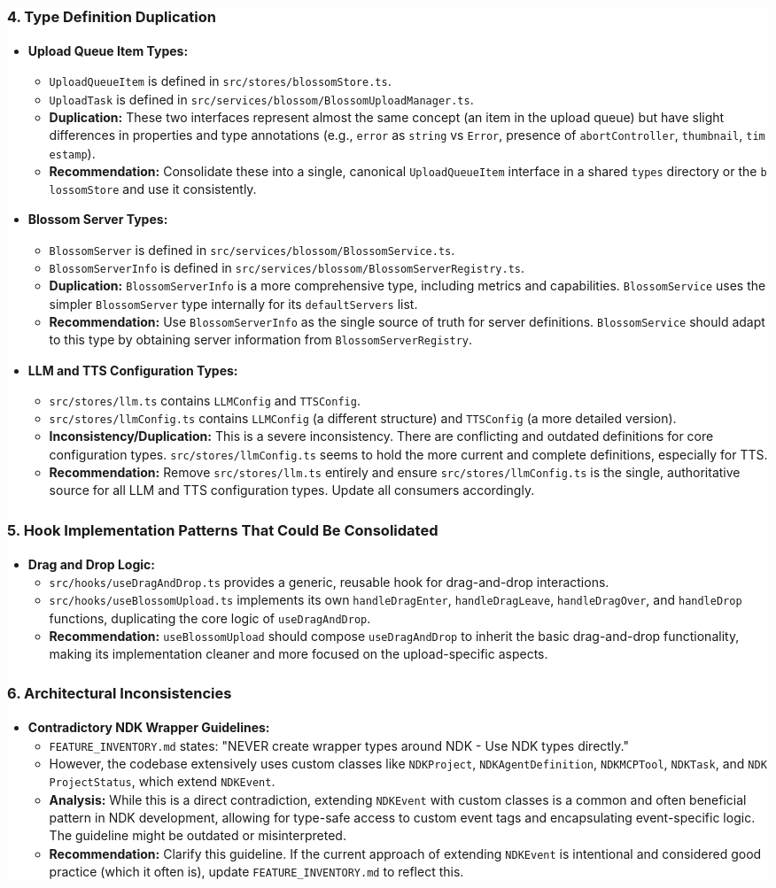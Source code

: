 ### 4. Type Definition Duplication

*   **Upload Queue Item Types:**
    *   `UploadQueueItem` is defined in `src/stores/blossomStore.ts`.
    *   `UploadTask` is defined in `src/services/blossom/BlossomUploadManager.ts`.
    *   **Duplication:** These two interfaces represent almost the same concept (an item in the upload queue) but have slight differences in properties and type annotations (e.g., `error` as `string` vs `Error`, presence of `abortController`, `thumbnail`, `timestamp`).
    *   **Recommendation:** Consolidate these into a single, canonical `UploadQueueItem` interface in a shared `types` directory or the `blossomStore` and use it consistently.

*   **Blossom Server Types:**
    *   `BlossomServer` is defined in `src/services/blossom/BlossomService.ts`.
    *   `BlossomServerInfo` is defined in `src/services/blossom/BlossomServerRegistry.ts`.
    *   **Duplication:** `BlossomServerInfo` is a more comprehensive type, including metrics and capabilities. `BlossomService` uses the simpler `BlossomServer` type internally for its `defaultServers` list.
    *   **Recommendation:** Use `BlossomServerInfo` as the single source of truth for server definitions. `BlossomService` should adapt to this type by obtaining server information from `BlossomServerRegistry`.

*   **LLM and TTS Configuration Types:**
    *   `src/stores/llm.ts` contains `LLMConfig` and `TTSConfig`.
    *   `src/stores/llmConfig.ts` contains `LLMConfig` (a different structure) and `TTSConfig` (a more detailed version).
    *   **Inconsistency/Duplication:** This is a severe inconsistency. There are conflicting and outdated definitions for core configuration types. `src/stores/llmConfig.ts` seems to hold the more current and complete definitions, especially for TTS.
    *   **Recommendation:** Remove `src/stores/llm.ts` entirely and ensure `src/stores/llmConfig.ts` is the single, authoritative source for all LLM and TTS configuration types. Update all consumers accordingly.

### 5. Hook Implementation Patterns That Could Be Consolidated

*   **Drag and Drop Logic:**
    *   `src/hooks/useDragAndDrop.ts` provides a generic, reusable hook for drag-and-drop interactions.
    *   `src/hooks/useBlossomUpload.ts` implements its own `handleDragEnter`, `handleDragLeave`, `handleDragOver`, and `handleDrop` functions, duplicating the core logic of `useDragAndDrop`.
    *   **Recommendation:** `useBlossomUpload` should compose `useDragAndDrop` to inherit the basic drag-and-drop functionality, making its implementation cleaner and more focused on the upload-specific aspects.

### 6. Architectural Inconsistencies

*   **Contradictory NDK Wrapper Guidelines:**
    *   `FEATURE_INVENTORY.md` states: "NEVER create wrapper types around NDK - Use NDK types directly."
    *   However, the codebase extensively uses custom classes like `NDKProject`, `NDKAgentDefinition`, `NDKMCPTool`, `NDKTask`, and `NDKProjectStatus`, which extend `NDKEvent`.
    *   **Analysis:** While this is a direct contradiction, extending `NDKEvent` with custom classes is a common and often beneficial pattern in NDK development, allowing for type-safe access to custom event tags and encapsulating event-specific logic. The guideline might be outdated or misinterpreted.
    *   **Recommendation:** Clarify this guideline. If the current approach of extending `NDKEvent` is intentional and considered good practice (which it often is), update `FEATURE_INVENTORY.md` to reflect this.
